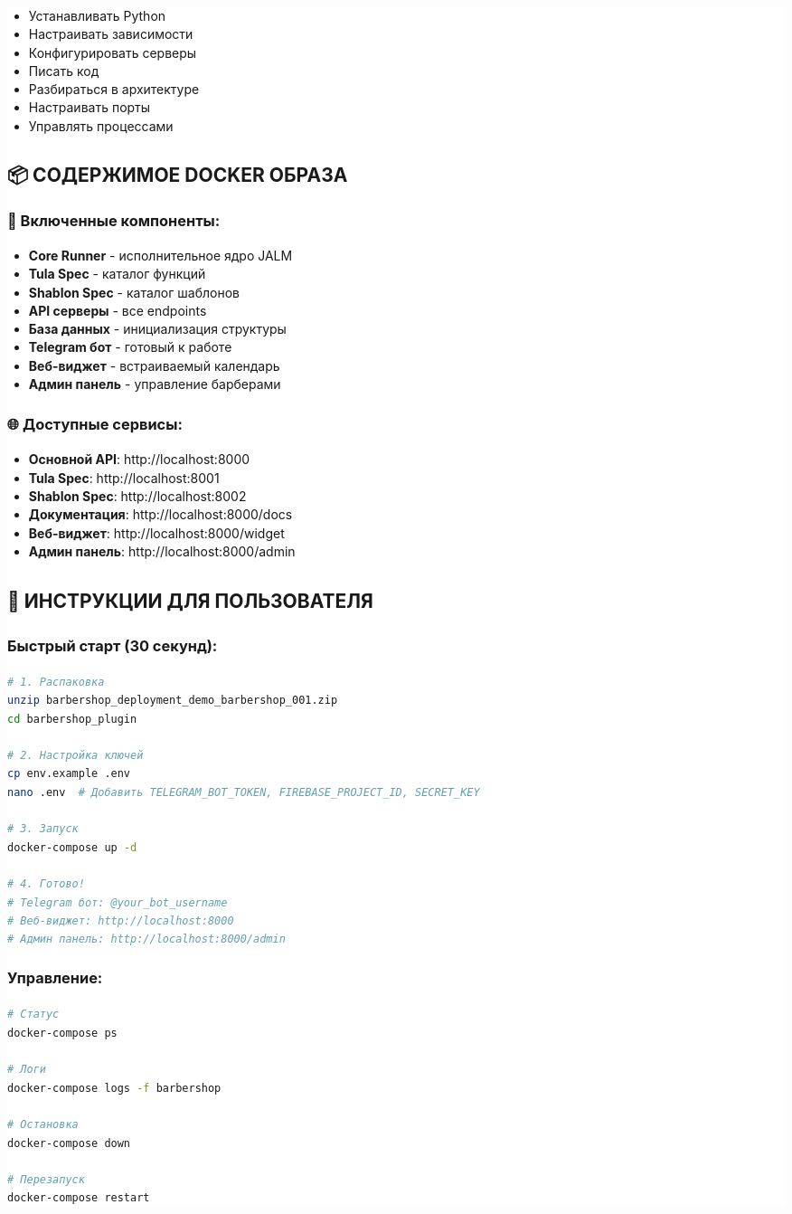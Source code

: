 - Устанавливать Python
- Настраивать зависимости
- Конфигурировать серверы
- Писать код
- Разбираться в архитектуре
- Настраивать порты
- Управлять процессами

## 📦 СОДЕРЖИМОЕ DOCKER ОБРАЗА

### 🔧 Включенные компоненты:
- **Core Runner** - исполнительное ядро JALM
- **Tula Spec** - каталог функций
- **Shablon Spec** - каталог шаблонов
- **API серверы** - все endpoints
- **База данных** - инициализация структуры
- **Telegram бот** - готовый к работе
- **Веб-виджет** - встраиваемый календарь
- **Админ панель** - управление барберами

### 🌐 Доступные сервисы:
- **Основной API**: http://localhost:8000
- **Tula Spec**: http://localhost:8001
- **Shablon Spec**: http://localhost:8002
- **Документация**: http://localhost:8000/docs
- **Веб-виджет**: http://localhost:8000/widget
- **Админ панель**: http://localhost:8000/admin

## 🎯 ИНСТРУКЦИИ ДЛЯ ПОЛЬЗОВАТЕЛЯ

### Быстрый старт (30 секунд):
```bash
# 1. Распаковка
unzip barbershop_deployment_demo_barbershop_001.zip
cd barbershop_plugin

# 2. Настройка ключей
cp env.example .env
nano .env  # Добавить TELEGRAM_BOT_TOKEN, FIREBASE_PROJECT_ID, SECRET_KEY

# 3. Запуск
docker-compose up -d

# 4. Готово!
# Telegram бот: @your_bot_username
# Веб-виджет: http://localhost:8000
# Админ панель: http://localhost:8000/admin
```

### Управление:
```bash
# Статус
docker-compose ps

# Логи
docker-compose logs -f barbershop

# Остановка
docker-compose down

# Перезапуск
docker-compose restart
```